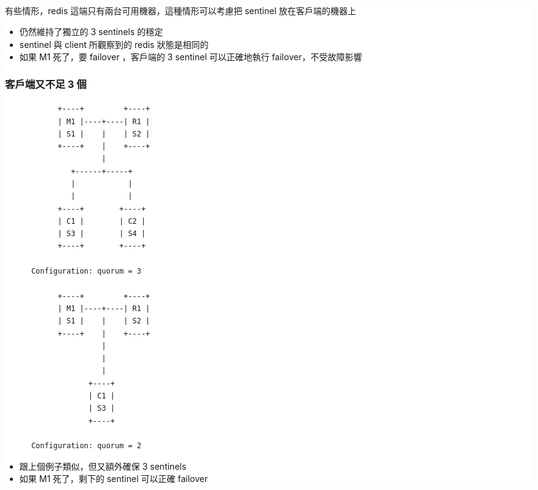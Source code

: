 有些情形，redis 這端只有兩台可用機器，這種情形可以考慮把 sentinel 放在客戶端的機器上

* 仍然維持了獨立的 3 sentinels 的穩定
* sentinel 與 client 所觀察到的 redis 狀態是相同的
* 如果 M1 死了，要 failover ，客戶端的 3 sentinel 可以正確地執行 failover，不受故障影響

### 客戶端又不足 3 個

```
            +----+         +----+
            | M1 |----+----| R1 |
            | S1 |    |    | S2 |
            +----+    |    +----+
                      |
               +------+-----+
               |            |  
               |            |
            +----+        +----+
            | C1 |        | C2 |
            | S3 |        | S4 |
            +----+        +----+

      Configuration: quorum = 3

            +----+         +----+
            | M1 |----+----| R1 |
            | S1 |    |    | S2 |
            +----+    |    +----+
                      |
                      |        
                      |        
                   +----+      
                   | C1 |      
                   | S3 |      
                   +----+      

      Configuration: quorum = 2
```

* 跟上個例子類似，但又額外確保 3 sentinels
* 如果 M1 死了，剩下的 sentinel 可以正確 failover